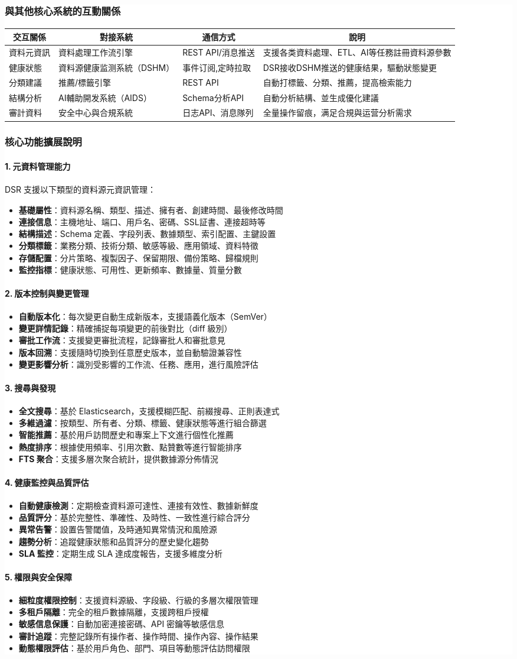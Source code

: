 ### 與其他核心系統的互動關係

| 交互關係   | 對接系統                | 通信方式          | 說明                                         |
|------------|------------------------|------------------|---------------------------------------------|
| 資料元資訊 | 資料處理工作流引擎      | REST API/消息推送 | 支援各类資料處理、ETL、AI等任務註冊資料源參數 |
| 健康狀態   | 資料源健康监测系統（DSHM） | 事件订阅,定時拉取 | DSR接收DSHM推送的健康结果，驅動狀態變更       |
| 分類建議   | 推薦/標籤引擎           | REST API         | 自動打標籤、分類、推薦，提高檢索能力         |
| 結構分析   | AI輔助開发系統（AIDS）  | Schema分析API    | 自動分析結構、並生成優化建議                 |
| 審計資料   | 安全中心與合規系統      | 日志API、消息隊列 | 全量操作留痕，满足合規與运营分析需求         |

### 核心功能擴展說明

#### 1. 元資料管理能力

DSR 支援以下類型的資料源元資訊管理：

- **基礎屬性**：資料源名稱、類型、描述、擁有者、創建時間、最後修改時間
- **連接信息**：主機地址、端口、用戶名、密碼、SSL証書、連接超時等
- **結構描述**：Schema 定義、字段列表、數據類型、索引配置、主鍵設置
- **分類標籤**：業務分類、技術分類、敏感等級、應用領域、資料特徵
- **存儲配置**：分片策略、複製因子、保留期限、備份策略、歸檔規則
- **監控指標**：健康狀態、可用性、更新頻率、數據量、質量分數

#### 2. 版本控制與變更管理

- **自動版本化**：每次變更自動生成新版本，支援語義化版本（SemVer）
- **變更詳情記錄**：精確捕捉每項變更的前後對比（diff 級別）
- **審批工作流**：支援變更審批流程，記錄審批人和審批意見
- **版本回溯**：支援隨時切換到任意歷史版本，並自動驗證兼容性
- **變更影響分析**：識別受影響的工作流、任務、應用，進行風險評估

#### 3. 搜尋與發現

- **全文搜尋**：基於 Elasticsearch，支援模糊匹配、前綴搜尋、正則表達式
- **多維過濾**：按類型、所有者、分類、標籤、健康狀態等進行組合篩選
- **智能推薦**：基於用戶訪問歷史和專案上下文進行個性化推薦
- **熱度排序**：根據使用頻率、引用次數、點贊數等進行智能排序
- **FTS 聚合**：支援多層次聚合統計，提供數據源分佈情況

#### 4. 健康監控與品質評估

- **自動健康檢測**：定期檢查資料源可達性、連接有效性、數據新鮮度
- **品質評分**：基於完整性、準確性、及時性、一致性進行綜合評分
- **異常告警**：設置告警閾值，及時通知異常情況和風險源
- **趨勢分析**：追蹤健康狀態和品質評分的歷史變化趨勢
- **SLA 監控**：定期生成 SLA 達成度報告，支援多維度分析

#### 5. 權限與安全保障

- **細粒度權限控制**：支援資料源級、字段級、行級的多層次權限管理
- **多租戶隔離**：完全的租戶數據隔離，支援跨租戶授權
- **敏感信息保護**：自動加密連接密碼、API 密鑰等敏感信息
- **審計追蹤**：完整記錄所有操作者、操作時間、操作內容、操作結果
- **動態權限評估**：基於用戶角色、部門、項目等動態評估訪問權限
